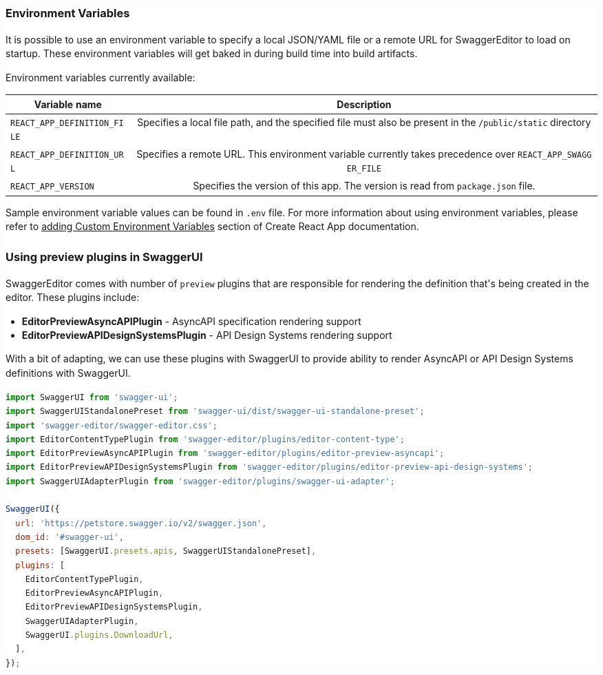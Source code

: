 ### Environment Variables

It is possible to use an environment variable to specify a local JSON/YAML file or a remote URL for SwaggerEditor to load on startup.
These environment variables will get baked in during build time into build artifacts.

Environment variables currently available:

| Variable name               |                                                Description                                                 |
|-----------------------------|:----------------------------------------------------------------------------------------------------------:|
| `REACT_APP_DEFINITION_FILE` | Specifies a local file path, and the specified file must also be present in the `/public/static` directory |
| `REACT_APP_DEFINITION_URL`  | Specifies a remote URL. This environment variable currently takes precedence over `REACT_APP_SWAGGER_FILE` |
| `REACT_APP_VERSION`         |              Specifies the version of this app. The version is read from `package.json` file.              |

Sample environment variable values can be found in `.env` file. For more information about using
environment variables, please refer to [adding Custom Environment Variables](https://create-react-app.dev/docs/adding-custom-environment-variables/)
section of Create React App documentation.

### Using preview plugins in SwaggerUI

SwaggerEditor comes with number of `preview` plugins that are responsible for rendering
the definition that's being created in the editor. These plugins include:

- **EditorPreviewAsyncAPIPlugin** - AsyncAPI specification rendering support
- **EditorPreviewAPIDesignSystemsPlugin** - API Design Systems rendering support

With a bit of adapting, we can use these plugins with SwaggerUI to provide ability
to render AsyncAPI or API Design Systems definitions with SwaggerUI.

```js
import SwaggerUI from 'swagger-ui';
import SwaggerUIStandalonePreset from 'swagger-ui/dist/swagger-ui-standalone-preset';
import 'swagger-editor/swagger-editor.css';
import EditorContentTypePlugin from 'swagger-editor/plugins/editor-content-type';
import EditorPreviewAsyncAPIPlugin from 'swagger-editor/plugins/editor-preview-asyncapi';
import EditorPreviewAPIDesignSystemsPlugin from 'swagger-editor/plugins/editor-preview-api-design-systems';
import SwaggerUIAdapterPlugin from 'swagger-editor/plugins/swagger-ui-adapter';

SwaggerUI({
  url: 'https://petstore.swagger.io/v2/swagger.json',
  dom_id: '#swagger-ui',
  presets: [SwaggerUI.presets.apis, SwaggerUIStandalonePreset],
  plugins: [
    EditorContentTypePlugin,
    EditorPreviewAsyncAPIPlugin,
    EditorPreviewAPIDesignSystemsPlugin,
    SwaggerUIAdapterPlugin,
    SwaggerUI.plugins.DownloadUrl,
  ],
});
```
